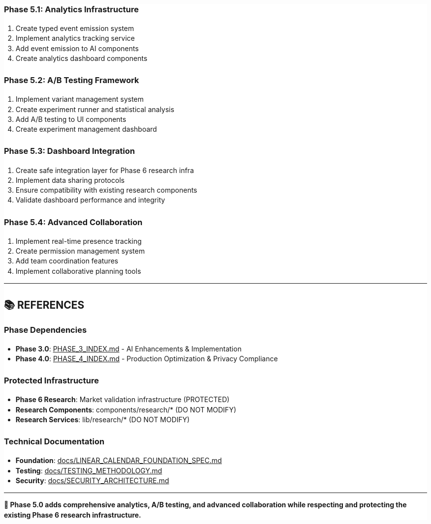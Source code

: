### **Phase 5.1: Analytics Infrastructure**
1. Create typed event emission system
2. Implement analytics tracking service
3. Add event emission to AI components
4. Create analytics dashboard components

### **Phase 5.2: A/B Testing Framework**
1. Implement variant management system
2. Create experiment runner and statistical analysis
3. Add A/B testing to UI components
4. Create experiment management dashboard

### **Phase 5.3: Dashboard Integration**
1. Create safe integration layer for Phase 6 research infra
2. Implement data sharing protocols
3. Ensure compatibility with existing research components
4. Validate dashboard performance and integrity

### **Phase 5.4: Advanced Collaboration**
1. Implement real-time presence tracking
2. Create permission management system
3. Add team coordination features
4. Implement collaborative planning tools

---

## 📚 **REFERENCES**

### **Phase Dependencies**
- **Phase 3.0**: [PHASE_3_INDEX.md](./PHASE_3_INDEX.md) - AI Enhancements & Implementation
- **Phase 4.0**: [PHASE_4_INDEX.md](./PHASE_4_INDEX.md) - Production Optimization & Privacy Compliance

### **Protected Infrastructure**
- **Phase 6 Research**: Market validation infrastructure (PROTECTED)
- **Research Components**: components/research/* (DO NOT MODIFY)
- **Research Services**: lib/research/* (DO NOT MODIFY)

### **Technical Documentation**
- **Foundation**: [docs/LINEAR_CALENDAR_FOUNDATION_SPEC.md](./LINEAR_CALENDAR_FOUNDATION_SPEC.md)
- **Testing**: [docs/TESTING_METHODOLOGY.md](./TESTING_METHODOLOGY.md)
- **Security**: [docs/SECURITY_ARCHITECTURE.md](./SECURITY_ARCHITECTURE.md)

---

**🎯 Phase 5.0 adds comprehensive analytics, A/B testing, and advanced collaboration while respecting and protecting the existing Phase 6 research infrastructure.**

